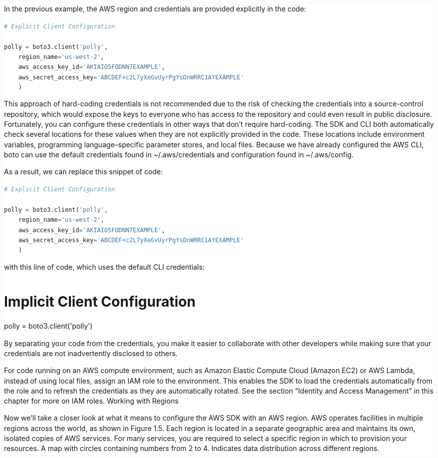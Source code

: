 In the previous example, the AWS region and credentials are provided explicitly in the code:
```python
# Explicit Client Configuration

polly = boto3.client('polly',
    region_name='us-west-2',
    aws_access_key_id='AKIAIO5FODNN7EXAMPLE',
    aws_secret_access_key='ABCDEF+c2L7yXeGvUyrPgYsDnWRRC1AYEXAMPLE'
    )
```

This approach of hard-coding credentials is not recommended due to the risk of checking the credentials into a source-control repository, which would expose the keys to everyone who has access to the repository and could even result in public disclosure. Fortunately, you can configure these credentials in other ways that don’t require hard-coding.
The SDK and CLI both automatically check several locations for these values when they are not explicitly provided in the code. These locations include environment variables, programming language–specific parameter stores, and local files.
Because we have already configured the AWS CLI, boto can use the default credentials found in ~/.aws/credentials and configuration found in ~/.aws/config.

As a result, we can replace this snippet of code:
```python
# Explicit Client Configuration

polly = boto3.client('polly',
    region_name='us-west-2',
    aws_access_key_id='AKIAIO5FODNN7EXAMPLE',
    aws_secret_access_key='ABCDEF+c2L7yXeGvUyrPgYsDnWRRC1AYEXAMPLE'
    )
```

with this line of code, which uses the default CLI credentials:

# Implicit Client Configuration

polly = boto3.client('polly')

By separating your code from the credentials, you make it easier to collaborate with other developers while making sure that your credentials are not inadvertently disclosed to others.


For code running on an AWS compute environment, such as Amazon Elastic Compute Cloud (Amazon EC2) or AWS Lambda, instead of using local files, assign an IAM role to the environment. This enables the SDK to load the credentials automatically from the role and to refresh the credentials as they are automatically rotated. See the section “Identity and Access Management” in this chapter for more on IAM roles.
Working with Regions

Now we’ll take a closer look at what it means to configure the AWS SDK with an AWS region. AWS operates facilities in multiple regions across the world, as shown in Figure 1.5. Each region is located in a separate geographic area and maintains its own, isolated copies of AWS services. For many services, you are required to select a specific region in which to provision your resources.
A map with circles containing numbers from 2 to 4. Indicates data distribution across different regions.
